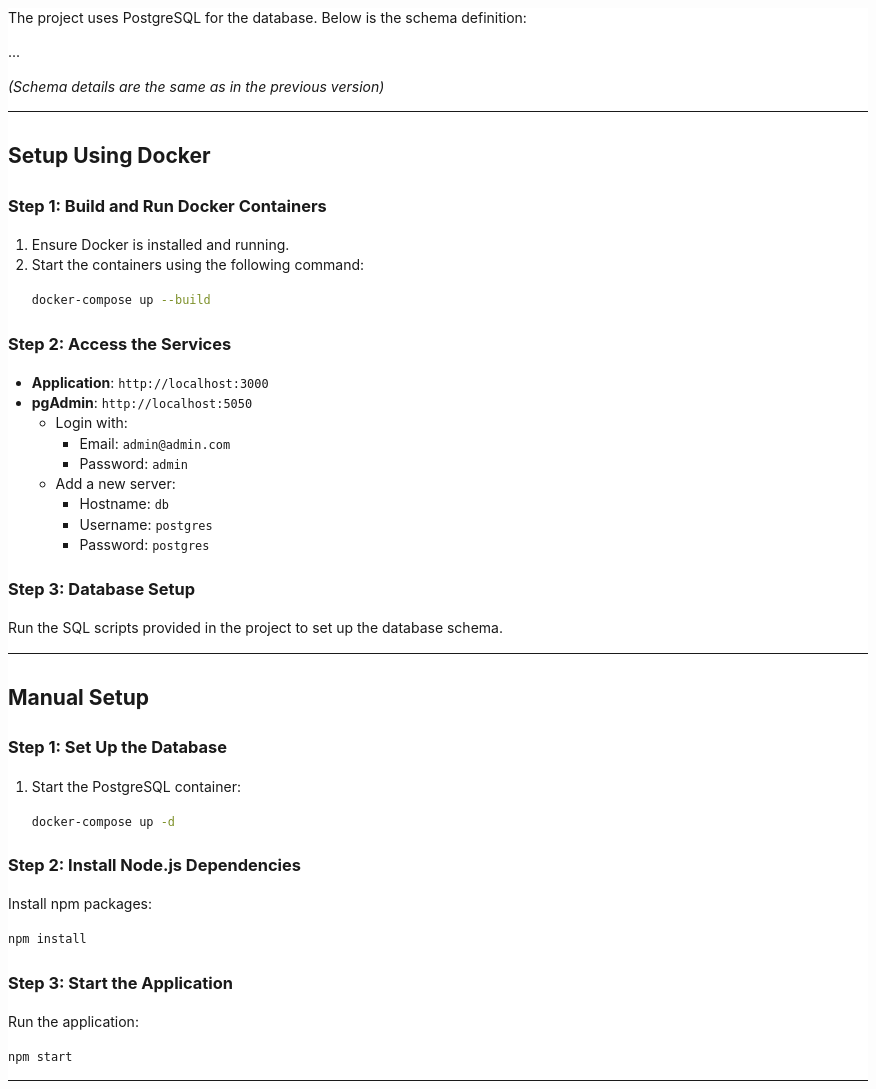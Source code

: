 The project uses PostgreSQL for the database. Below is the schema definition:

...

*(Schema details are the same as in the previous version)*

---

## Setup Using Docker

### Step 1: Build and Run Docker Containers
1. Ensure Docker is installed and running.
2. Start the containers using the following command:
   ```bash
   docker-compose up --build
   ```

### Step 2: Access the Services
- **Application**: `http://localhost:3000`
- **pgAdmin**: `http://localhost:5050`
  - Login with:
    - Email: `admin@admin.com`
    - Password: `admin`
  - Add a new server:
    - Hostname: `db`
    - Username: `postgres`
    - Password: `postgres`

### Step 3: Database Setup
Run the SQL scripts provided in the project to set up the database schema.

---

## Manual Setup

### Step 1: Set Up the Database
1. Start the PostgreSQL container:
   ```bash
   docker-compose up -d
   ```

### Step 2: Install Node.js Dependencies
Install npm packages:
```bash
npm install
```

### Step 3: Start the Application
Run the application:
```bash
npm start
```

---
